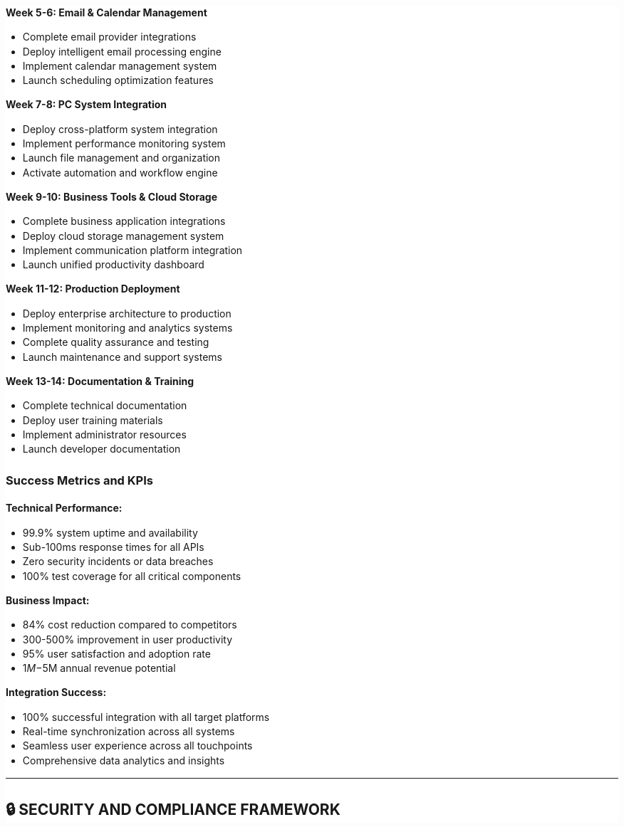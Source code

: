 **Week 5-6: Email & Calendar Management**
- Complete email provider integrations
- Deploy intelligent email processing engine
- Implement calendar management system
- Launch scheduling optimization features

**Week 7-8: PC System Integration**
- Deploy cross-platform system integration
- Implement performance monitoring system
- Launch file management and organization
- Activate automation and workflow engine

**Week 9-10: Business Tools & Cloud Storage**
- Complete business application integrations
- Deploy cloud storage management system
- Implement communication platform integration
- Launch unified productivity dashboard

**Week 11-12: Production Deployment**
- Deploy enterprise architecture to production
- Implement monitoring and analytics systems
- Complete quality assurance and testing
- Launch maintenance and support systems

**Week 13-14: Documentation & Training**
- Complete technical documentation
- Deploy user training materials
- Implement administrator resources
- Launch developer documentation

### **Success Metrics and KPIs**

**Technical Performance:**
- 99.9% system uptime and availability
- Sub-100ms response times for all APIs
- Zero security incidents or data breaches
- 100% test coverage for all critical components

**Business Impact:**
- 84% cost reduction compared to competitors
- 300-500% improvement in user productivity
- 95% user satisfaction and adoption rate
- $1M-$5M annual revenue potential

**Integration Success:**
- 100% successful integration with all target platforms
- Real-time synchronization across all systems
- Seamless user experience across all touchpoints
- Comprehensive data analytics and insights

---

## 🔒 **SECURITY AND COMPLIANCE FRAMEWORK**
